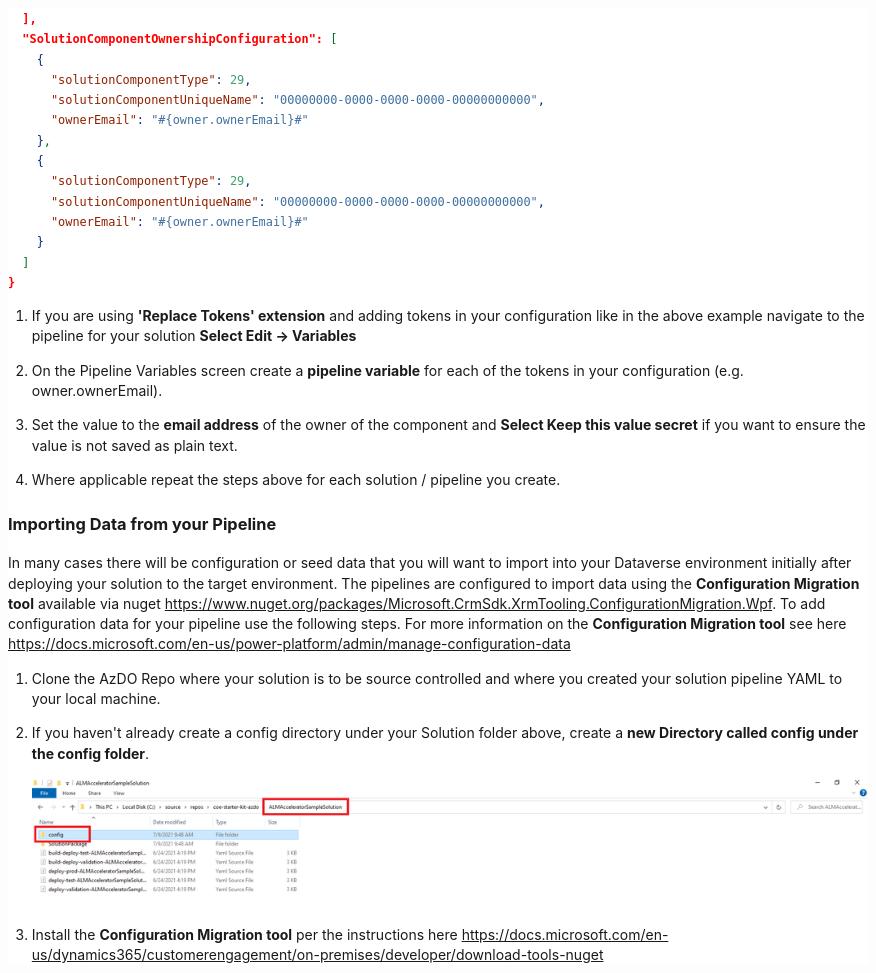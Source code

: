    ```json
     ],
     "SolutionComponentOwnershipConfiguration": [
       {
         "solutionComponentType": 29,
         "solutionComponentUniqueName": "00000000-0000-0000-0000-00000000000",
         "ownerEmail": "#{owner.ownerEmail}#"
       },
       {
         "solutionComponentType": 29,
         "solutionComponentUniqueName": "00000000-0000-0000-0000-00000000000",
         "ownerEmail": "#{owner.ownerEmail}#"
       }
     ]
   }
   ```

1. If you are using **'Replace Tokens' extension** and adding tokens in your configuration like in the above example navigate to the pipeline for your solution **Select Edit -> Variables**

1. On the Pipeline Variables screen create a **pipeline variable** for each of the tokens in your configuration (e.g. owner.ownerEmail).

1. Set the value to the **email address** of the owner of the component and **Select Keep this value secret** if you want to ensure the value is not saved as plain text.

1. Where applicable repeat the steps above for each solution / pipeline you create.

### Importing Data from your Pipeline

In many cases there will be configuration or seed data that you will want to import into your Dataverse environment initially after deploying your solution to the target environment. The pipelines are configured to import data using the **Configuration Migration tool** available via nuget https://www.nuget.org/packages/Microsoft.CrmSdk.XrmTooling.ConfigurationMigration.Wpf. To add configuration data for your pipeline use the following steps. For more information on the **Configuration Migration tool** see here https://docs.microsoft.com/en-us/power-platform/admin/manage-configuration-data

1. Clone the AzDO Repo where your solution is to be source controlled and where you created your solution pipeline YAML to your local machine.

1. If you haven't already create a config directory under your Solution folder above, create a **new Directory called config under the config folder**.

   ![config directory under solution directory in local repo](.attachments/DEPLOYMENTCONFIGGUIDE/image-20210709094855626.png)

1. Install the **Configuration Migration tool** per the instructions here https://docs.microsoft.com/en-us/dynamics365/customerengagement/on-premises/developer/download-tools-nuget
